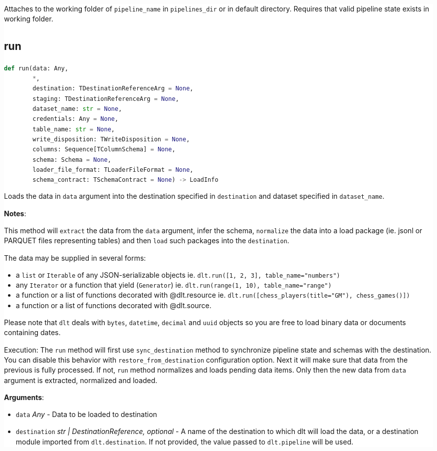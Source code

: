 Attaches to the working folder of `pipeline_name` in `pipelines_dir` or in default directory. Requires that valid pipeline state exists in working folder.

## run

```python
def run(data: Any,
        *,
        destination: TDestinationReferenceArg = None,
        staging: TDestinationReferenceArg = None,
        dataset_name: str = None,
        credentials: Any = None,
        table_name: str = None,
        write_disposition: TWriteDisposition = None,
        columns: Sequence[TColumnSchema] = None,
        schema: Schema = None,
        loader_file_format: TLoaderFileFormat = None,
        schema_contract: TSchemaContract = None) -> LoadInfo
```

Loads the data in `data` argument into the destination specified in `destination` and dataset specified in `dataset_name`.

**Notes**:

  This method will `extract` the data from the `data` argument, infer the schema, `normalize` the data into a load package (ie. jsonl or PARQUET files representing tables) and then `load` such packages into the `destination`.
  
  The data may be supplied in several forms:
  * a `list` or `Iterable` of any JSON-serializable objects ie. `dlt.run([1, 2, 3], table_name="numbers")`
  * any `Iterator` or a function that yield (`Generator`) ie. `dlt.run(range(1, 10), table_name="range")`
  * a function or a list of functions decorated with @dlt.resource ie. `dlt.run([chess_players(title="GM"), chess_games()])`
  * a function or a list of functions decorated with @dlt.source.
  
  Please note that `dlt` deals with `bytes`, `datetime`, `decimal` and `uuid` objects so you are free to load binary data or documents containing dates.
  
  Execution:
  The `run` method will first use `sync_destination` method to synchronize pipeline state and schemas with the destination. You can disable this behavior with `restore_from_destination` configuration option.
  Next it will make sure that data from the previous is fully processed. If not, `run` method normalizes and loads pending data items.
  Only then the new data from `data` argument is extracted, normalized and loaded.
  

**Arguments**:

- `data` _Any_ - Data to be loaded to destination
  
- `destination` _str | DestinationReference, optional_ - A name of the destination to which dlt will load the data, or a destination module imported from `dlt.destination`.
  If not provided, the value passed to `dlt.pipeline` will be used.
  